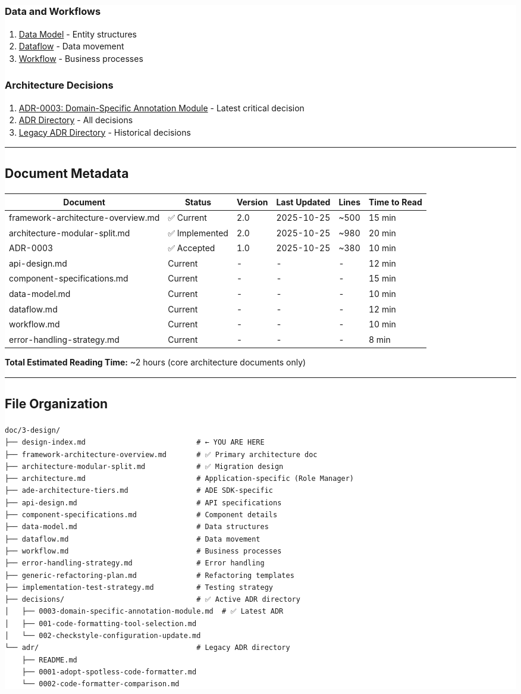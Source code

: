 ### Data and Workflows

1. [Data Model](data-model.md) - Entity structures
2. [Dataflow](dataflow.md) - Data movement
3. [Workflow](workflow.md) - Business processes

### Architecture Decisions

1. [ADR-0003: Domain-Specific Annotation Module](decisions/0003-domain-specific-annotation-module.md) - Latest critical decision
2. [ADR Directory](decisions/) - All decisions
3. [Legacy ADR Directory](adr/) - Historical decisions

---

## Document Metadata

|              Document              |    Status     | Version | Last Updated | Lines | Time to Read |
|------------------------------------|---------------|---------|--------------|-------|--------------|
| framework-architecture-overview.md | ✅ Current     | 2.0     | 2025-10-25   | ~500  | 15 min       |
| architecture-modular-split.md      | ✅ Implemented | 2.0     | 2025-10-25   | ~980  | 20 min       |
| ADR-0003                           | ✅ Accepted    | 1.0     | 2025-10-25   | ~380  | 10 min       |
| api-design.md                      | Current       | -       | -            | -     | 12 min       |
| component-specifications.md        | Current       | -       | -            | -     | 15 min       |
| data-model.md                      | Current       | -       | -            | -     | 10 min       |
| dataflow.md                        | Current       | -       | -            | -     | 12 min       |
| workflow.md                        | Current       | -       | -            | -     | 10 min       |
| error-handling-strategy.md         | Current       | -       | -            | -     | 8 min        |

**Total Estimated Reading Time:** ~2 hours (core architecture documents only)

---

## File Organization

```
doc/3-design/
├── design-index.md                          # ← YOU ARE HERE
├── framework-architecture-overview.md       # ✅ Primary architecture doc
├── architecture-modular-split.md            # ✅ Migration design
├── architecture.md                          # Application-specific (Role Manager)
├── ade-architecture-tiers.md                # ADE SDK-specific
├── api-design.md                            # API specifications
├── component-specifications.md              # Component details
├── data-model.md                            # Data structures
├── dataflow.md                              # Data movement
├── workflow.md                              # Business processes
├── error-handling-strategy.md               # Error handling
├── generic-refactoring-plan.md              # Refactoring templates
├── implementation-test-strategy.md          # Testing strategy
├── decisions/                               # ✅ Active ADR directory
│   ├── 0003-domain-specific-annotation-module.md  # ✅ Latest ADR
│   ├── 001-code-formatting-tool-selection.md
│   └── 002-checkstyle-configuration-update.md
└── adr/                                     # Legacy ADR directory
    ├── README.md
    ├── 0001-adopt-spotless-code-formatter.md
    └── 0002-code-formatter-comparison.md
```